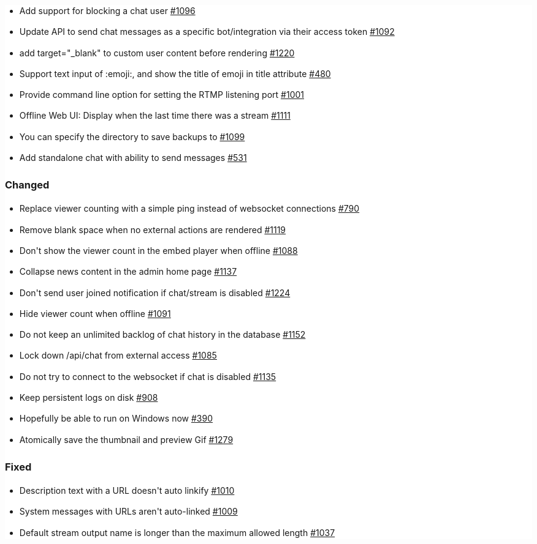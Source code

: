 - Add support for blocking a chat user [#1096](https://github.com/imzqqq/issues/1096)

- Update API to send chat messages as a specific bot/integration via their access token [#1092](https://github.com/imzqqq/issues/1092)

- add target="\_blank" to custom user content before rendering [#1220](https://github.com/imzqqq/issues/1220)

- Support text input of :emoji:, and show the title of emoji in title attribute [#480](https://github.com/imzqqq/issues/480)

- Provide command line option for setting the RTMP listening port [#1001](https://github.com/imzqqq/issues/1001)

- Offline Web UI: Display when the last time there was a stream [#1111](https://github.com/imzqqq/issues/1111)

- You can specify the directory to save backups to [#1099](https://github.com/imzqqq/pull/1099)

- Add standalone chat with ability to send messages [#531](https://github.com/imzqqq/issues/531)

### Changed

- Replace viewer counting with a simple ping instead of websocket connections [#790](https://github.com/imzqqq/issues/790)

- Remove blank space when no external actions are rendered [#1119](https://github.com/imzqqq/issues/1119)

- Don't show the viewer count in the embed player when offline [#1088](https://github.com/imzqqq/issues/1088)

- Collapse news content in the admin home page [#1137](https://github.com/imzqqq/issues/1137)

- Don't send user joined notification if chat/stream is disabled [#1224](https://github.com/imzqqq/issues/1224)

- Hide viewer count when offline [#1091](https://github.com/imzqqq/pull/1091)

- Do not keep an unlimited backlog of chat history in the database [#1152](https://github.com/imzqqq/issues/1152)

- Lock down /api/chat from external access [#1085](https://github.com/imzqqq/issues/1085)

- Do not try to connect to the websocket if chat is disabled [#1135](https://github.com/imzqqq/issues/1135)

- Keep persistent logs on disk [#908](https://github.com/imzqqq/issues/908)

- Hopefully be able to run on Windows now [#390](https://github.com/imzqqq/issues/390)

- Atomically save the thumbnail and preview Gif [#1279](https://github.com/imzqqq/pull/1279)

### Fixed

- Description text with a URL doesn't auto linkify [#1010](https://github.com/imzqqq/issues/1010)

- System messages with URLs aren't auto-linked [#1009](https://github.com/imzqqq/issues/1009)

- Default stream output name is longer than the maximum allowed length [#1037](https://github.com/imzqqq/issues/1037)
